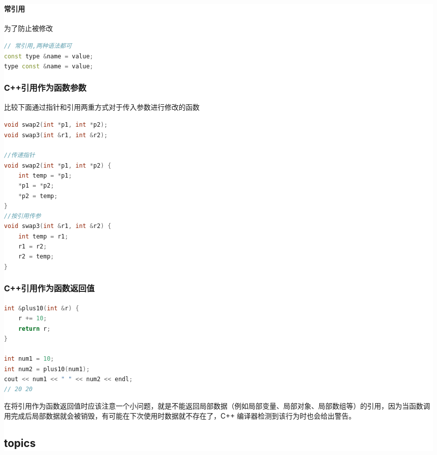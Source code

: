 #### 常引用

为了防止被修改

```cpp
// 常引用,两种语法都可
const type &name = value;
type const &name = value;
```

### C++引用作为函数参数

比较下面通过指针和引用两重方式对于传入参数进行修改的函数

```cpp
void swap2(int *p1, int *p2);
void swap3(int &r1, int &r2);

//传递指针
void swap2(int *p1, int *p2) {
    int temp = *p1;
    *p1 = *p2;
    *p2 = temp;
}
//按引用传参
void swap3(int &r1, int &r2) {
    int temp = r1;
    r1 = r2;
    r2 = temp;
}
```

### C++引用作为函数返回值

```cpp
int &plus10(int &r) {
    r += 10;
    return r;
}

int num1 = 10;
int num2 = plus10(num1);
cout << num1 << " " << num2 << endl;
// 20 20
```

在将引用作为函数返回值时应该注意一个小问题，就是不能返回局部数据（例如局部变量、局部对象、局部数组等）的引用，因为当函数调用完成后局部数据就会被销毁，有可能在下次使用时数据就不存在了，C++ 编译器检测到该行为时也会给出警告。







## topics
